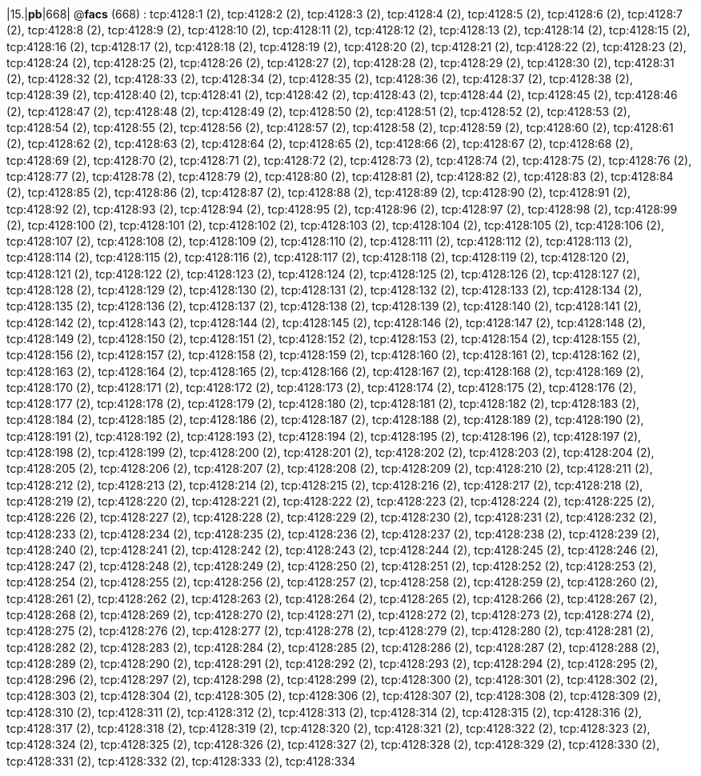 |15.|__pb__|668| @__facs__ (668) : tcp:4128:1 (2), tcp:4128:2 (2), tcp:4128:3 (2), tcp:4128:4 (2), tcp:4128:5 (2), tcp:4128:6 (2), tcp:4128:7 (2), tcp:4128:8 (2), tcp:4128:9 (2), tcp:4128:10 (2), tcp:4128:11 (2), tcp:4128:12 (2), tcp:4128:13 (2), tcp:4128:14 (2), tcp:4128:15 (2), tcp:4128:16 (2), tcp:4128:17 (2), tcp:4128:18 (2), tcp:4128:19 (2), tcp:4128:20 (2), tcp:4128:21 (2), tcp:4128:22 (2), tcp:4128:23 (2), tcp:4128:24 (2), tcp:4128:25 (2), tcp:4128:26 (2), tcp:4128:27 (2), tcp:4128:28 (2), tcp:4128:29 (2), tcp:4128:30 (2), tcp:4128:31 (2), tcp:4128:32 (2), tcp:4128:33 (2), tcp:4128:34 (2), tcp:4128:35 (2), tcp:4128:36 (2), tcp:4128:37 (2), tcp:4128:38 (2), tcp:4128:39 (2), tcp:4128:40 (2), tcp:4128:41 (2), tcp:4128:42 (2), tcp:4128:43 (2), tcp:4128:44 (2), tcp:4128:45 (2), tcp:4128:46 (2), tcp:4128:47 (2), tcp:4128:48 (2), tcp:4128:49 (2), tcp:4128:50 (2), tcp:4128:51 (2), tcp:4128:52 (2), tcp:4128:53 (2), tcp:4128:54 (2), tcp:4128:55 (2), tcp:4128:56 (2), tcp:4128:57 (2), tcp:4128:58 (2), tcp:4128:59 (2), tcp:4128:60 (2), tcp:4128:61 (2), tcp:4128:62 (2), tcp:4128:63 (2), tcp:4128:64 (2), tcp:4128:65 (2), tcp:4128:66 (2), tcp:4128:67 (2), tcp:4128:68 (2), tcp:4128:69 (2), tcp:4128:70 (2), tcp:4128:71 (2), tcp:4128:72 (2), tcp:4128:73 (2), tcp:4128:74 (2), tcp:4128:75 (2), tcp:4128:76 (2), tcp:4128:77 (2), tcp:4128:78 (2), tcp:4128:79 (2), tcp:4128:80 (2), tcp:4128:81 (2), tcp:4128:82 (2), tcp:4128:83 (2), tcp:4128:84 (2), tcp:4128:85 (2), tcp:4128:86 (2), tcp:4128:87 (2), tcp:4128:88 (2), tcp:4128:89 (2), tcp:4128:90 (2), tcp:4128:91 (2), tcp:4128:92 (2), tcp:4128:93 (2), tcp:4128:94 (2), tcp:4128:95 (2), tcp:4128:96 (2), tcp:4128:97 (2), tcp:4128:98 (2), tcp:4128:99 (2), tcp:4128:100 (2), tcp:4128:101 (2), tcp:4128:102 (2), tcp:4128:103 (2), tcp:4128:104 (2), tcp:4128:105 (2), tcp:4128:106 (2), tcp:4128:107 (2), tcp:4128:108 (2), tcp:4128:109 (2), tcp:4128:110 (2), tcp:4128:111 (2), tcp:4128:112 (2), tcp:4128:113 (2), tcp:4128:114 (2), tcp:4128:115 (2), tcp:4128:116 (2), tcp:4128:117 (2), tcp:4128:118 (2), tcp:4128:119 (2), tcp:4128:120 (2), tcp:4128:121 (2), tcp:4128:122 (2), tcp:4128:123 (2), tcp:4128:124 (2), tcp:4128:125 (2), tcp:4128:126 (2), tcp:4128:127 (2), tcp:4128:128 (2), tcp:4128:129 (2), tcp:4128:130 (2), tcp:4128:131 (2), tcp:4128:132 (2), tcp:4128:133 (2), tcp:4128:134 (2), tcp:4128:135 (2), tcp:4128:136 (2), tcp:4128:137 (2), tcp:4128:138 (2), tcp:4128:139 (2), tcp:4128:140 (2), tcp:4128:141 (2), tcp:4128:142 (2), tcp:4128:143 (2), tcp:4128:144 (2), tcp:4128:145 (2), tcp:4128:146 (2), tcp:4128:147 (2), tcp:4128:148 (2), tcp:4128:149 (2), tcp:4128:150 (2), tcp:4128:151 (2), tcp:4128:152 (2), tcp:4128:153 (2), tcp:4128:154 (2), tcp:4128:155 (2), tcp:4128:156 (2), tcp:4128:157 (2), tcp:4128:158 (2), tcp:4128:159 (2), tcp:4128:160 (2), tcp:4128:161 (2), tcp:4128:162 (2), tcp:4128:163 (2), tcp:4128:164 (2), tcp:4128:165 (2), tcp:4128:166 (2), tcp:4128:167 (2), tcp:4128:168 (2), tcp:4128:169 (2), tcp:4128:170 (2), tcp:4128:171 (2), tcp:4128:172 (2), tcp:4128:173 (2), tcp:4128:174 (2), tcp:4128:175 (2), tcp:4128:176 (2), tcp:4128:177 (2), tcp:4128:178 (2), tcp:4128:179 (2), tcp:4128:180 (2), tcp:4128:181 (2), tcp:4128:182 (2), tcp:4128:183 (2), tcp:4128:184 (2), tcp:4128:185 (2), tcp:4128:186 (2), tcp:4128:187 (2), tcp:4128:188 (2), tcp:4128:189 (2), tcp:4128:190 (2), tcp:4128:191 (2), tcp:4128:192 (2), tcp:4128:193 (2), tcp:4128:194 (2), tcp:4128:195 (2), tcp:4128:196 (2), tcp:4128:197 (2), tcp:4128:198 (2), tcp:4128:199 (2), tcp:4128:200 (2), tcp:4128:201 (2), tcp:4128:202 (2), tcp:4128:203 (2), tcp:4128:204 (2), tcp:4128:205 (2), tcp:4128:206 (2), tcp:4128:207 (2), tcp:4128:208 (2), tcp:4128:209 (2), tcp:4128:210 (2), tcp:4128:211 (2), tcp:4128:212 (2), tcp:4128:213 (2), tcp:4128:214 (2), tcp:4128:215 (2), tcp:4128:216 (2), tcp:4128:217 (2), tcp:4128:218 (2), tcp:4128:219 (2), tcp:4128:220 (2), tcp:4128:221 (2), tcp:4128:222 (2), tcp:4128:223 (2), tcp:4128:224 (2), tcp:4128:225 (2), tcp:4128:226 (2), tcp:4128:227 (2), tcp:4128:228 (2), tcp:4128:229 (2), tcp:4128:230 (2), tcp:4128:231 (2), tcp:4128:232 (2), tcp:4128:233 (2), tcp:4128:234 (2), tcp:4128:235 (2), tcp:4128:236 (2), tcp:4128:237 (2), tcp:4128:238 (2), tcp:4128:239 (2), tcp:4128:240 (2), tcp:4128:241 (2), tcp:4128:242 (2), tcp:4128:243 (2), tcp:4128:244 (2), tcp:4128:245 (2), tcp:4128:246 (2), tcp:4128:247 (2), tcp:4128:248 (2), tcp:4128:249 (2), tcp:4128:250 (2), tcp:4128:251 (2), tcp:4128:252 (2), tcp:4128:253 (2), tcp:4128:254 (2), tcp:4128:255 (2), tcp:4128:256 (2), tcp:4128:257 (2), tcp:4128:258 (2), tcp:4128:259 (2), tcp:4128:260 (2), tcp:4128:261 (2), tcp:4128:262 (2), tcp:4128:263 (2), tcp:4128:264 (2), tcp:4128:265 (2), tcp:4128:266 (2), tcp:4128:267 (2), tcp:4128:268 (2), tcp:4128:269 (2), tcp:4128:270 (2), tcp:4128:271 (2), tcp:4128:272 (2), tcp:4128:273 (2), tcp:4128:274 (2), tcp:4128:275 (2), tcp:4128:276 (2), tcp:4128:277 (2), tcp:4128:278 (2), tcp:4128:279 (2), tcp:4128:280 (2), tcp:4128:281 (2), tcp:4128:282 (2), tcp:4128:283 (2), tcp:4128:284 (2), tcp:4128:285 (2), tcp:4128:286 (2), tcp:4128:287 (2), tcp:4128:288 (2), tcp:4128:289 (2), tcp:4128:290 (2), tcp:4128:291 (2), tcp:4128:292 (2), tcp:4128:293 (2), tcp:4128:294 (2), tcp:4128:295 (2), tcp:4128:296 (2), tcp:4128:297 (2), tcp:4128:298 (2), tcp:4128:299 (2), tcp:4128:300 (2), tcp:4128:301 (2), tcp:4128:302 (2), tcp:4128:303 (2), tcp:4128:304 (2), tcp:4128:305 (2), tcp:4128:306 (2), tcp:4128:307 (2), tcp:4128:308 (2), tcp:4128:309 (2), tcp:4128:310 (2), tcp:4128:311 (2), tcp:4128:312 (2), tcp:4128:313 (2), tcp:4128:314 (2), tcp:4128:315 (2), tcp:4128:316 (2), tcp:4128:317 (2), tcp:4128:318 (2), tcp:4128:319 (2), tcp:4128:320 (2), tcp:4128:321 (2), tcp:4128:322 (2), tcp:4128:323 (2), tcp:4128:324 (2), tcp:4128:325 (2), tcp:4128:326 (2), tcp:4128:327 (2), tcp:4128:328 (2), tcp:4128:329 (2), tcp:4128:330 (2), tcp:4128:331 (2), tcp:4128:332 (2), tcp:4128:333 (2), tcp:4128:334